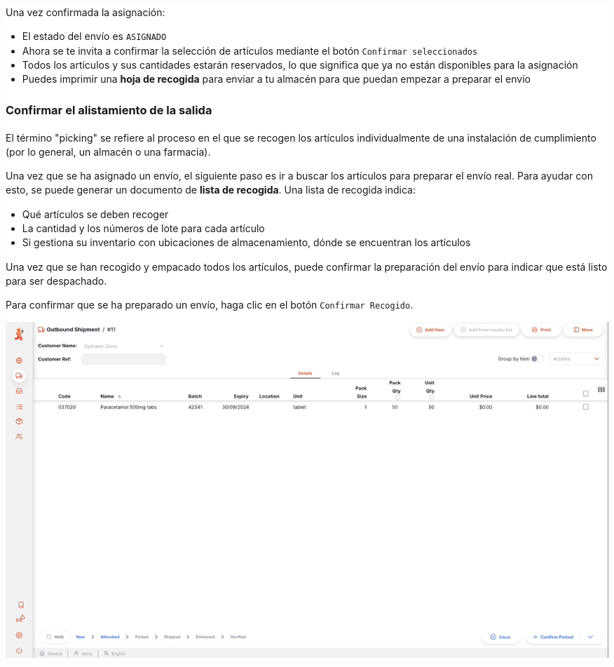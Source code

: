 Una vez confirmada la asignación:

- El estado del envío es `ASIGNADO`
- Ahora se te invita a confirmar la selección de artículos mediante el botón `Confirmar seleccionados`
- Todos los artículos y sus cantidades estarán reservados, lo que significa que ya no están disponibles para la asignación
- Puedes imprimir una **hoja de recogida** para enviar a tu almacén para que puedan empezar a preparar el envío

### Confirmar el alistamiento de la salida

El término "picking" se refiere al proceso en el que se recogen los artículos individualmente de una instalación de cumplimiento (por lo general, un almacén o una farmacia).

Una vez que se ha asignado un envío, el siguiente paso es ir a buscar los artículos para preparar el envío real. Para ayudar con esto, se puede generar un documento de **lista de recogida**. Una lista de recogida indica:

- Qué artículos se deben recoger
- La cantidad y los números de lote para cada artículo
- Si gestiona su inventario con ubicaciones de almacenamiento, dónde se encuentran los artículos

Una vez que se han recogido y empacado todos los artículos, puede confirmar la preparación del envío para indicar que está listo para ser despachado.

Para confirmar que se ha preparado un envío, haga clic en el botón `Confirmar Recogido`.

![Alt Text](images/os_confirmpicked.gif)
